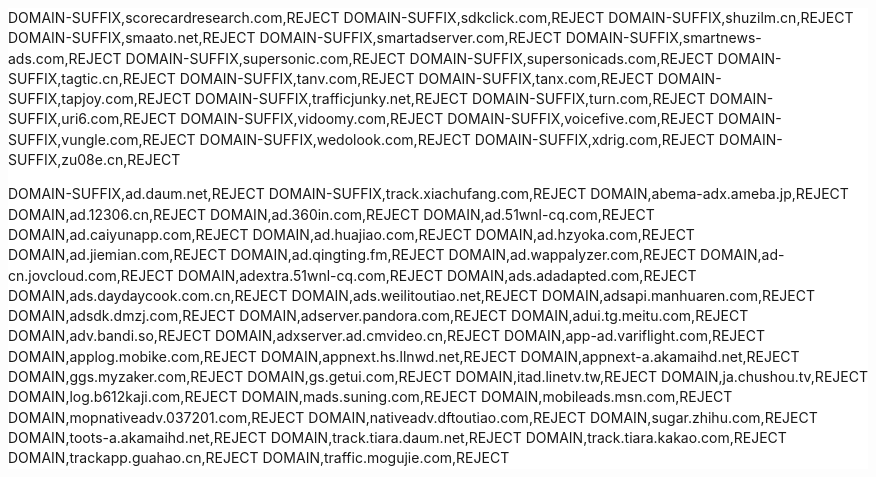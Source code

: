DOMAIN-SUFFIX,scorecardresearch.com,REJECT
DOMAIN-SUFFIX,sdkclick.com,REJECT
DOMAIN-SUFFIX,shuzilm.cn,REJECT
DOMAIN-SUFFIX,smaato.net,REJECT
DOMAIN-SUFFIX,smartadserver.com,REJECT
DOMAIN-SUFFIX,smartnews-ads.com,REJECT
DOMAIN-SUFFIX,supersonic.com,REJECT
DOMAIN-SUFFIX,supersonicads.com,REJECT
DOMAIN-SUFFIX,tagtic.cn,REJECT
DOMAIN-SUFFIX,tanv.com,REJECT
DOMAIN-SUFFIX,tanx.com,REJECT
DOMAIN-SUFFIX,tapjoy.com,REJECT
DOMAIN-SUFFIX,trafficjunky.net,REJECT
DOMAIN-SUFFIX,turn.com,REJECT
DOMAIN-SUFFIX,uri6.com,REJECT
DOMAIN-SUFFIX,vidoomy.com,REJECT
DOMAIN-SUFFIX,voicefive.com,REJECT
DOMAIN-SUFFIX,vungle.com,REJECT
DOMAIN-SUFFIX,wedolook.com,REJECT
DOMAIN-SUFFIX,xdrig.com,REJECT
DOMAIN-SUFFIX,zu08e.cn,REJECT

DOMAIN-SUFFIX,ad.daum.net,REJECT
DOMAIN-SUFFIX,track.xiachufang.com,REJECT
DOMAIN,abema-adx.ameba.jp,REJECT
DOMAIN,ad.12306.cn,REJECT
DOMAIN,ad.360in.com,REJECT
DOMAIN,ad.51wnl-cq.com,REJECT
DOMAIN,ad.caiyunapp.com,REJECT
DOMAIN,ad.huajiao.com,REJECT
DOMAIN,ad.hzyoka.com,REJECT
DOMAIN,ad.jiemian.com,REJECT
DOMAIN,ad.qingting.fm,REJECT
DOMAIN,ad.wappalyzer.com,REJECT
DOMAIN,ad-cn.jovcloud.com,REJECT
DOMAIN,adextra.51wnl-cq.com,REJECT
DOMAIN,ads.adadapted.com,REJECT
DOMAIN,ads.daydaycook.com.cn,REJECT
DOMAIN,ads.weilitoutiao.net,REJECT
DOMAIN,adsapi.manhuaren.com,REJECT
DOMAIN,adsdk.dmzj.com,REJECT
DOMAIN,adserver.pandora.com,REJECT
DOMAIN,adui.tg.meitu.com,REJECT
DOMAIN,adv.bandi.so,REJECT
DOMAIN,adxserver.ad.cmvideo.cn,REJECT
DOMAIN,app-ad.variflight.com,REJECT
DOMAIN,applog.mobike.com,REJECT
DOMAIN,appnext.hs.llnwd.net,REJECT
DOMAIN,appnext-a.akamaihd.net,REJECT
DOMAIN,ggs.myzaker.com,REJECT
DOMAIN,gs.getui.com,REJECT
DOMAIN,itad.linetv.tw,REJECT
DOMAIN,ja.chushou.tv,REJECT
DOMAIN,log.b612kaji.com,REJECT
DOMAIN,mads.suning.com,REJECT
DOMAIN,mobileads.msn.com,REJECT
DOMAIN,mopnativeadv.037201.com,REJECT
DOMAIN,nativeadv.dftoutiao.com,REJECT
DOMAIN,sugar.zhihu.com,REJECT
DOMAIN,toots-a.akamaihd.net,REJECT
DOMAIN,track.tiara.daum.net,REJECT
DOMAIN,track.tiara.kakao.com,REJECT
DOMAIN,trackapp.guahao.cn,REJECT
DOMAIN,traffic.mogujie.com,REJECT
